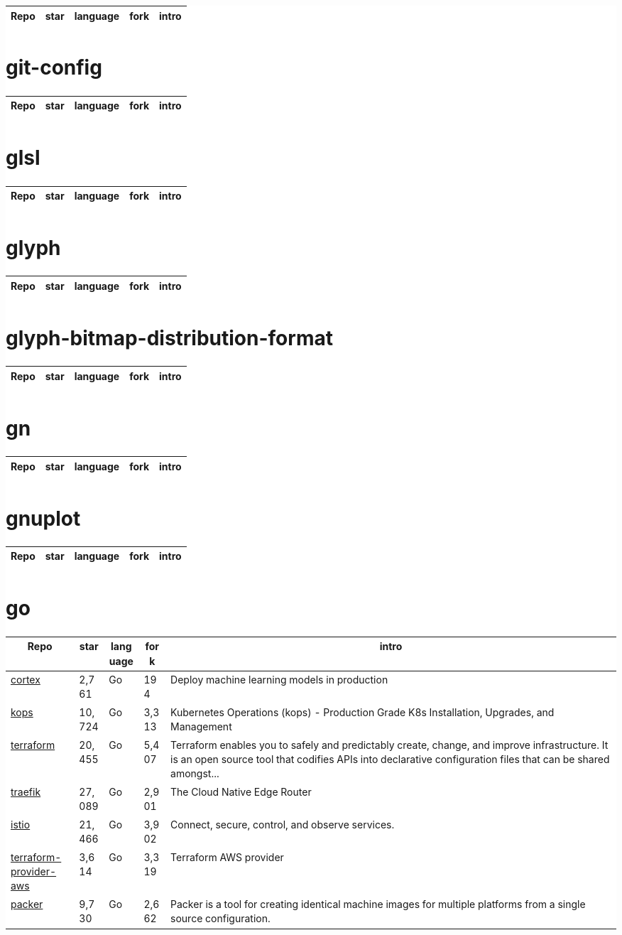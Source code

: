 Repo|star|language|fork|intro
-|-|-|-|-



# git-config

Repo|star|language|fork|intro
-|-|-|-|-



# glsl

Repo|star|language|fork|intro
-|-|-|-|-



# glyph

Repo|star|language|fork|intro
-|-|-|-|-



# glyph-bitmap-distribution-format

Repo|star|language|fork|intro
-|-|-|-|-



# gn

Repo|star|language|fork|intro
-|-|-|-|-



# gnuplot

Repo|star|language|fork|intro
-|-|-|-|-



# go

Repo|star|language|fork|intro
-|-|-|-|-
[cortex](https://github.com/cortexlabs/cortex)|2,761|Go|194|Deploy machine learning models in production
[kops](https://github.com/kubernetes/kops)|10,724|Go|3,313|Kubernetes Operations (kops) - Production Grade K8s Installation, Upgrades, and Management
[terraform](https://github.com/hashicorp/terraform)|20,455|Go|5,407|Terraform enables you to safely and predictably create, change, and improve infrastructure. It is an open source tool that codifies APIs into declarative configuration files that can be shared amongst...
[traefik](https://github.com/containous/traefik)|27,089|Go|2,901|The Cloud Native Edge Router
[istio](https://github.com/istio/istio)|21,466|Go|3,902|Connect, secure, control, and observe services.
[terraform-provider-aws](https://github.com/terraform-providers/terraform-provider-aws)|3,614|Go|3,319|Terraform AWS provider
[packer](https://github.com/hashicorp/packer)|9,730|Go|2,662|Packer is a tool for creating identical machine images for multiple platforms from a single source configuration.